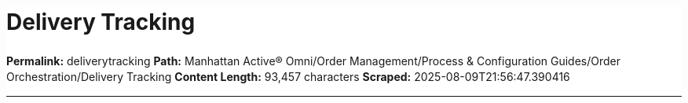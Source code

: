 # Delivery Tracking

**Permalink:** deliverytracking
**Path:** Manhattan Active® Omni/Order Management/Process & Configuration Guides/Order Orchestration/Delivery Tracking
**Content Length:** 93,457 characters
**Scraped:** 2025-08-09T21:56:47.390416

---

